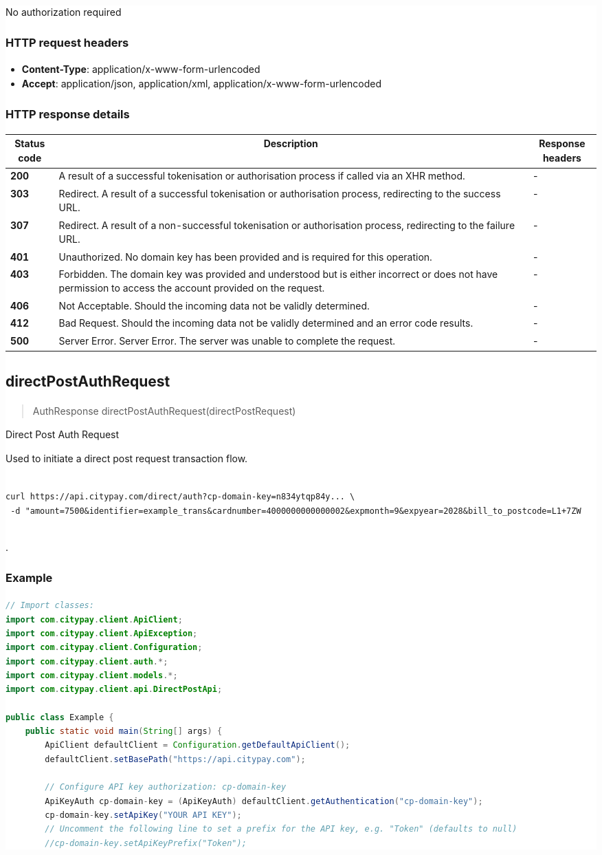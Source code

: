 No authorization required

### HTTP request headers

- **Content-Type**: application/x-www-form-urlencoded
- **Accept**: application/json, application/xml, application/x-www-form-urlencoded


### HTTP response details
| Status code | Description | Response headers |
|-------------|-------------|------------------|
| **200** | A result of a successful tokenisation or authorisation process if called via an XHR method. |  -  |
| **303** | Redirect. A result of a successful tokenisation or authorisation process, redirecting to the success URL. |  -  |
| **307** | Redirect. A result of a non-successful tokenisation or authorisation process, redirecting to the failure URL. |  -  |
| **401** | Unauthorized. No domain key has been provided and is required for this operation. |  -  |
| **403** | Forbidden. The domain key was provided and understood but is either incorrect or does not have permission to access the account provided on the request. |  -  |
| **406** | Not Acceptable. Should the incoming data not be validly determined. |  -  |
| **412** | Bad Request. Should the incoming data not be validly determined and an error code results. |  -  |
| **500** | Server Error. Server Error. The server was unable to complete the request. |  -  |


## directPostAuthRequest

> AuthResponse directPostAuthRequest(directPostRequest)

Direct Post Auth Request

Used to initiate a direct post request transaction flow.

<pre class="inline-code language-bash">
<code>
curl https://api.citypay.com/direct/auth?cp-domain-key=n834ytqp84y... \
 -d "amount=7500&identifier=example_trans&cardnumber=4000000000000002&expmonth=9&expyear=2028&bill_to_postcode=L1+7ZW
</code>
</pre>.


### Example

```java
// Import classes:
import com.citypay.client.ApiClient;
import com.citypay.client.ApiException;
import com.citypay.client.Configuration;
import com.citypay.client.auth.*;
import com.citypay.client.models.*;
import com.citypay.client.api.DirectPostApi;

public class Example {
    public static void main(String[] args) {
        ApiClient defaultClient = Configuration.getDefaultApiClient();
        defaultClient.setBasePath("https://api.citypay.com");
        
        // Configure API key authorization: cp-domain-key
        ApiKeyAuth cp-domain-key = (ApiKeyAuth) defaultClient.getAuthentication("cp-domain-key");
        cp-domain-key.setApiKey("YOUR API KEY");
        // Uncomment the following line to set a prefix for the API key, e.g. "Token" (defaults to null)
        //cp-domain-key.setApiKeyPrefix("Token");

```